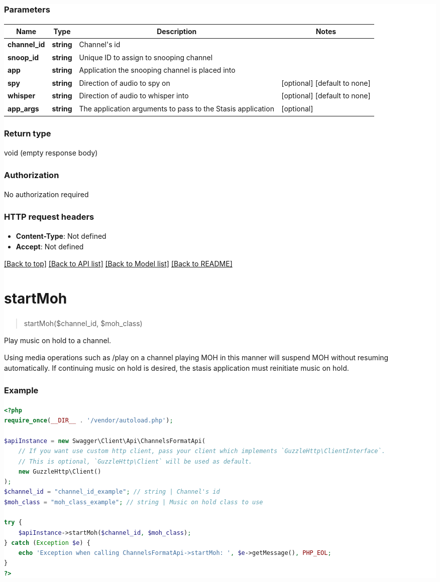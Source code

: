 ### Parameters

Name | Type | Description  | Notes
------------- | ------------- | ------------- | -------------
 **channel_id** | **string**| Channel&#39;s id |
 **snoop_id** | **string**| Unique ID to assign to snooping channel |
 **app** | **string**| Application the snooping channel is placed into |
 **spy** | **string**| Direction of audio to spy on | [optional] [default to none]
 **whisper** | **string**| Direction of audio to whisper into | [optional] [default to none]
 **app_args** | **string**| The application arguments to pass to the Stasis application | [optional]

### Return type

void (empty response body)

### Authorization

No authorization required

### HTTP request headers

 - **Content-Type**: Not defined
 - **Accept**: Not defined

[[Back to top]](#) [[Back to API list]](../../README.md#documentation-for-api-endpoints) [[Back to Model list]](../../README.md#documentation-for-models) [[Back to README]](../../README.md)

# **startMoh**
> startMoh($channel_id, $moh_class)

Play music on hold to a channel.

Using media operations such as /play on a channel playing MOH in this manner will suspend MOH without resuming automatically. If continuing music on hold is desired, the stasis application must reinitiate music on hold.

### Example
```php
<?php
require_once(__DIR__ . '/vendor/autoload.php');

$apiInstance = new Swagger\Client\Api\ChannelsFormatApi(
    // If you want use custom http client, pass your client which implements `GuzzleHttp\ClientInterface`.
    // This is optional, `GuzzleHttp\Client` will be used as default.
    new GuzzleHttp\Client()
);
$channel_id = "channel_id_example"; // string | Channel's id
$moh_class = "moh_class_example"; // string | Music on hold class to use

try {
    $apiInstance->startMoh($channel_id, $moh_class);
} catch (Exception $e) {
    echo 'Exception when calling ChannelsFormatApi->startMoh: ', $e->getMessage(), PHP_EOL;
}
?>
```

